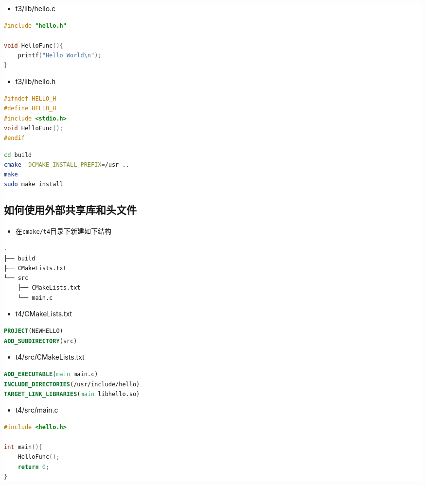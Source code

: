 * t3/lib/hello.c

```c
#include "hello.h"

void HelloFunc(){
	printf("Hello World\n");
}
```

* t3/lib/hello.h

```c
#ifndef HELLO_H
#define HELLO_H
#include <stdio.h>
void HelloFunc();
#endif
```

```bash
cd build
cmake -DCMAKE_INSTALL_PREFIX=/usr ..
make
sudo make install
```

## 如何使用外部共享库和头文件

* 在`cmake/t4`目录下新建如下结构

```bash
.
├── build
├── CMakeLists.txt
└── src
    ├── CMakeLists.txt
    └── main.c
```

* t4/CMakeLists.txt

```cmake
PROJECT(NEWHELLO)
ADD_SUBDIRECTORY(src)
```

* t4/src/CMakeLists.txt

```cmake
ADD_EXECUTABLE(main main.c)
INCLUDE_DIRECTORIES(/usr/include/hello)
TARGET_LINK_LIBRARIES(main libhello.so)
```

* t4/src/main.c

```c
#include <hello.h>

int main(){
	HelloFunc();
	return 0;
}
```
